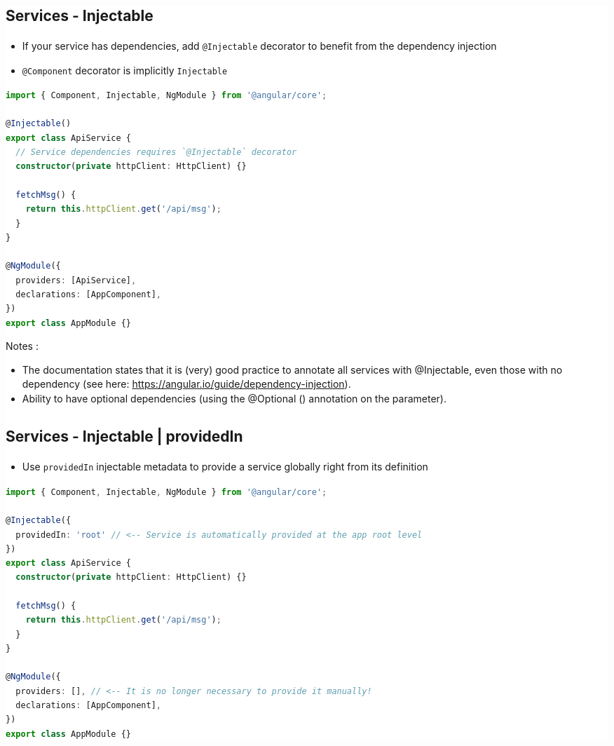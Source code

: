 

## Services - Injectable

- If your service has dependencies, add `@Injectable` decorator to benefit from the dependency injection

- `@Component` decorator is implicitly `Injectable`

```ts
import { Component, Injectable, NgModule } from '@angular/core';

@Injectable()
export class ApiService {
  // Service dependencies requires `@Injectable` decorator
  constructor(private httpClient: HttpClient) {}

  fetchMsg() {
    return this.httpClient.get('/api/msg');
  }
}

@NgModule({
  providers: [ApiService],
  declarations: [AppComponent],
})
export class AppModule {}
```

Notes :

- The documentation states that it is (very) good practice to annotate all services with @Injectable, even those with no dependency (see here: https://angular.io/guide/dependency-injection).
- Ability to have optional dependencies (using the @Optional () annotation on the parameter).



## Services - Injectable | providedIn

- Use `providedIn` injectable metadata to provide a service globally right from its definition

```ts
import { Component, Injectable, NgModule } from '@angular/core';

@Injectable({
  providedIn: 'root' // <-- Service is automatically provided at the app root level
})
export class ApiService {
  constructor(private httpClient: HttpClient) {}

  fetchMsg() {
    return this.httpClient.get('/api/msg');
  }
}

@NgModule({
  providers: [], // <-- It is no longer necessary to provide it manually!
  declarations: [AppComponent],
})
export class AppModule {}
```
